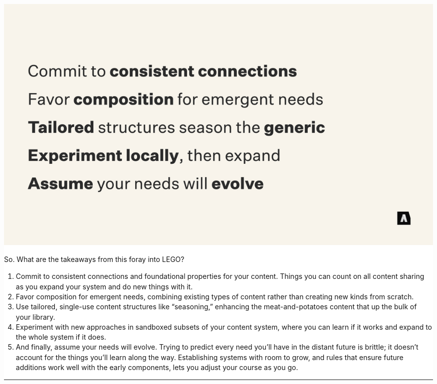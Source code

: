 ![Slide 35](./images/images.035.JPEG)

So. What are the takeaways from this foray into LEGO?

1. Commit to consistent connections and foundational properties for your content. Things you can count on all content sharing as you expand your system and do new things with it.
2. Favor composition for emergent needs, combining existing types of content rather than creating new kinds from scratch.
3. Use tailored, single-use content structures like “seasoning,” enhancing the meat-and-potatoes content that up the bulk of your library.
4. Experiment with new approaches in sandboxed subsets of your content system, where you can learn if it works and expand to the whole system if it does.
5. And finally, assume your needs will evolve. Trying to predict every need you’ll have in the distant future is brittle; it doesn’t account for the things you’ll learn along the way. Establishing systems with room to grow, and rules that ensure future additions work well with the early components, lets you adjust your course as you go.

---
